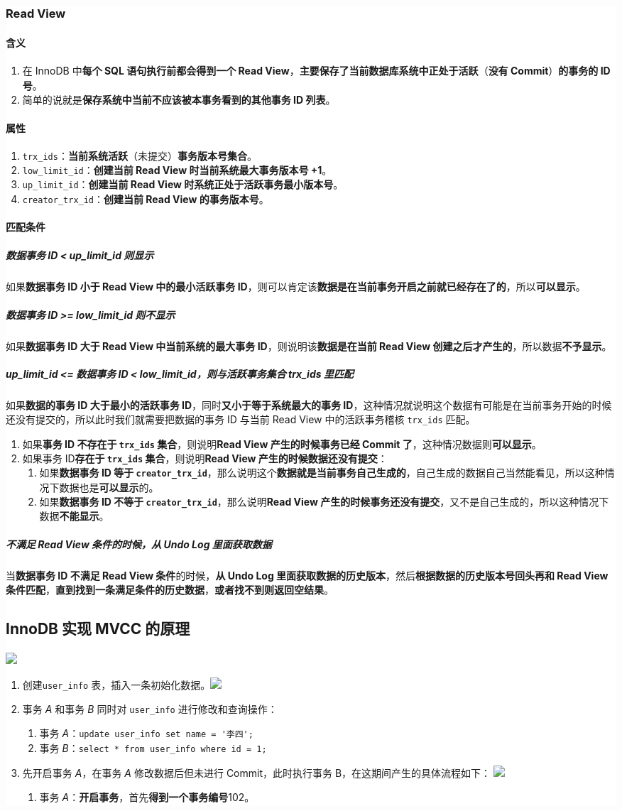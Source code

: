 ### Read View

#### 含义

1. 在 InnoDB 中**每个 SQL 语句执行前都会得到一个 Read View**，**主要保存了当前数据库系统中正处于活跃**（**没有 Commit**）**的事务的 ID 号**。
2. 简单的说就是**保存系统中当前不应该被本事务看到的其他事务 ID 列表**。

#### 属性

1. `trx_ids`：**当前系统活跃**（未提交）**事务版本号集合**。
2. `low_limit_id`：**创建当前 Read View 时当前系统最大事务版本号 +1**。
3. `up_limit_id`：**创建当前 Read View 时系统正处于活跃事务最小版本号**。
4. `creator_trx_id`：**创建当前 Read View 的事务版本号**。

#### 匹配条件

##### 数据事务 ID < up_limit_id 则显示

如果**数据事务 ID 小于 Read View 中的最小活跃事务 ID**，则可以肯定该**数据是在当前事务开启之前就已经存在了的**，所以**可以显示**。

##### 数据事务 ID >= low_limit_id 则不显示

如果**数据事务 ID 大于 Read View 中当前系统的最大事务 ID**，则说明该**数据是在当前 Read View 创建之后才产生的**，所以数据**不予显示**。

##### up_limit_id <= 数据事务 ID < low_limit_id，则与活跃事务集合 trx_ids 里匹配

如果**数据的事务 ID 大于最小的活跃事务 ID**，同时**又小于等于系统最大的事务 ID**，这种情况就说明这个数据有可能是在当前事务开始的时候还没有提交的，所以此时我们就需要把数据的事务 ID 与当前 Read View 中的活跃事务稽核 `trx_ids` 匹配。

1. 如果**事务 ID 不存在于 `trx_ids` 集合**，则说明**Read View 产生的时候事务已经 Commit 了**，这种情况数据则**可以显示**。
2. 如果事务 ID**存在于 `trx_ids` 集合**，则说明**Read View 产生的时候数据还没有提交**：
   1. 如果**数据事务 ID 等于 `creator_trx_id`**，那么说明这个**数据就是当前事务自己生成的**，自己生成的数据自己当然能看见，所以这种情况下数据也是**可以显示**的。
   2. 如果**数据事务 ID 不等于 `creator_trx_id`**，那么说明**Read View 产生的时候事务还没有提交**，又不是自己生成的，所以这种情况下数据**不能显示**。

##### 不满足 Read View 条件的时候，从 Undo Log 里面获取数据

当**数据事务 ID 不满足 Read View 条件**的时候，**从 Undo Log 里面获取数据的历史版本**，然后**根据数据的历史版本号回头再和 Read View 条件匹配**，**直到找到一条满足条件的历史数据**，**或者找不到则返回空结果**。

## InnoDB 实现 MVCC 的原理

![](https://notebook.grayson.top/media/202107/2021-07-01_144830.png)

1. 创建`user_info` 表，插入一条初始化数据。![](https://notebook.grayson.top/media/202107/2021-07-01_144907.png)

2. 事务 $A$ 和事务 $B$ 同时对 `user_info` 进行修改和查询操作：

   1. 事务 $A$：`update user_info set name = '李四';`
   2. 事务 $B$：`select * from user_info where id = 1;`

3. 先开启事务 $A$，在事务 $A$ 修改数据后但未进行 Commit，此时执行事务 B，在这期间产生的具体流程如下：
   ![](https://notebook.grayson.top/media/202107/2021-07-01_151059.png)

   1. 事务 $A$：**开启事务**，首先**得到一个事务编号**102。
